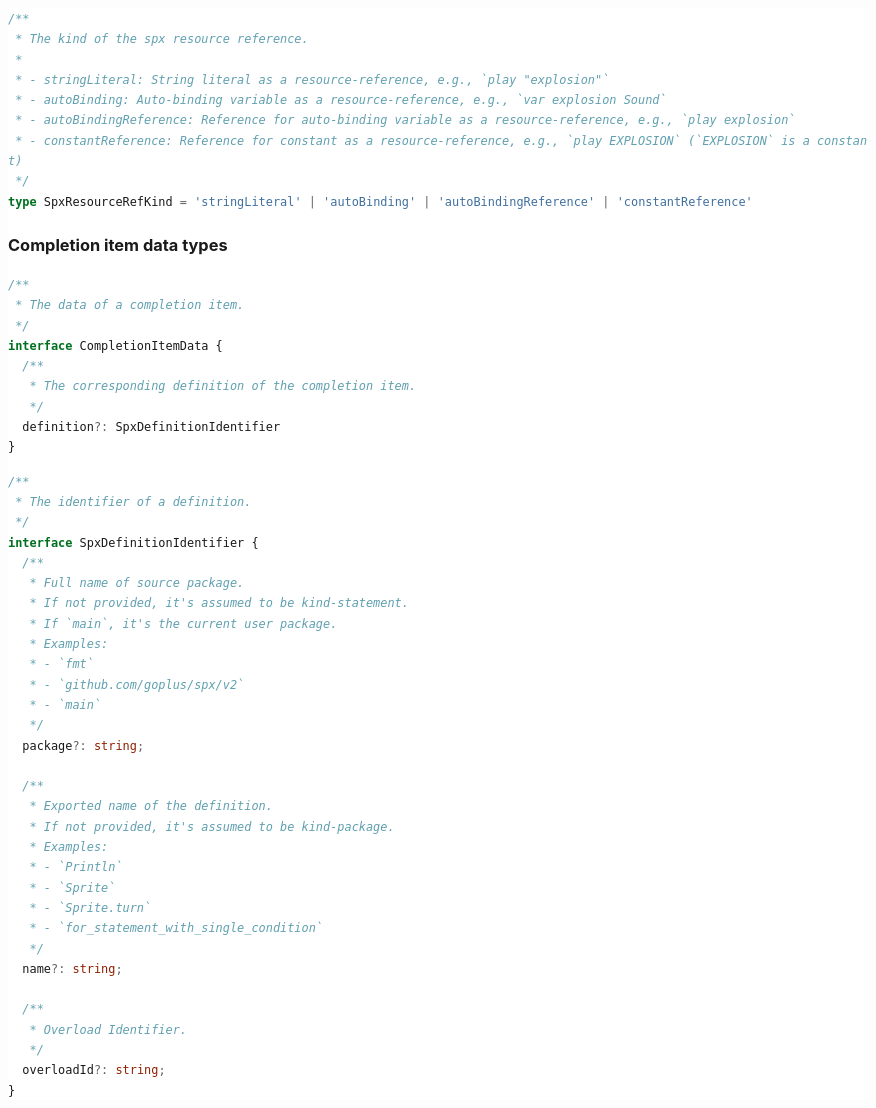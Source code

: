 ```typescript
/**
 * The kind of the spx resource reference.
 *
 * - stringLiteral: String literal as a resource-reference, e.g., `play "explosion"`
 * - autoBinding: Auto-binding variable as a resource-reference, e.g., `var explosion Sound`
 * - autoBindingReference: Reference for auto-binding variable as a resource-reference, e.g., `play explosion`
 * - constantReference: Reference for constant as a resource-reference, e.g., `play EXPLOSION` (`EXPLOSION` is a constant)
 */
type SpxResourceRefKind = 'stringLiteral' | 'autoBinding' | 'autoBindingReference' | 'constantReference'
```

### Completion item data types

```typescript
/**
 * The data of a completion item.
 */
interface CompletionItemData {
  /**
   * The corresponding definition of the completion item.
   */
  definition?: SpxDefinitionIdentifier
}
```

```typescript
/**
 * The identifier of a definition.
 */
interface SpxDefinitionIdentifier {
  /**
   * Full name of source package.
   * If not provided, it's assumed to be kind-statement.
   * If `main`, it's the current user package.
   * Examples:
   * - `fmt`
   * - `github.com/goplus/spx/v2`
   * - `main`
   */
  package?: string;

  /**
   * Exported name of the definition.
   * If not provided, it's assumed to be kind-package.
   * Examples:
   * - `Println`
   * - `Sprite`
   * - `Sprite.turn`
   * - `for_statement_with_single_condition`
   */
  name?: string;

  /**
   * Overload Identifier.
   */
  overloadId?: string;
}
```
